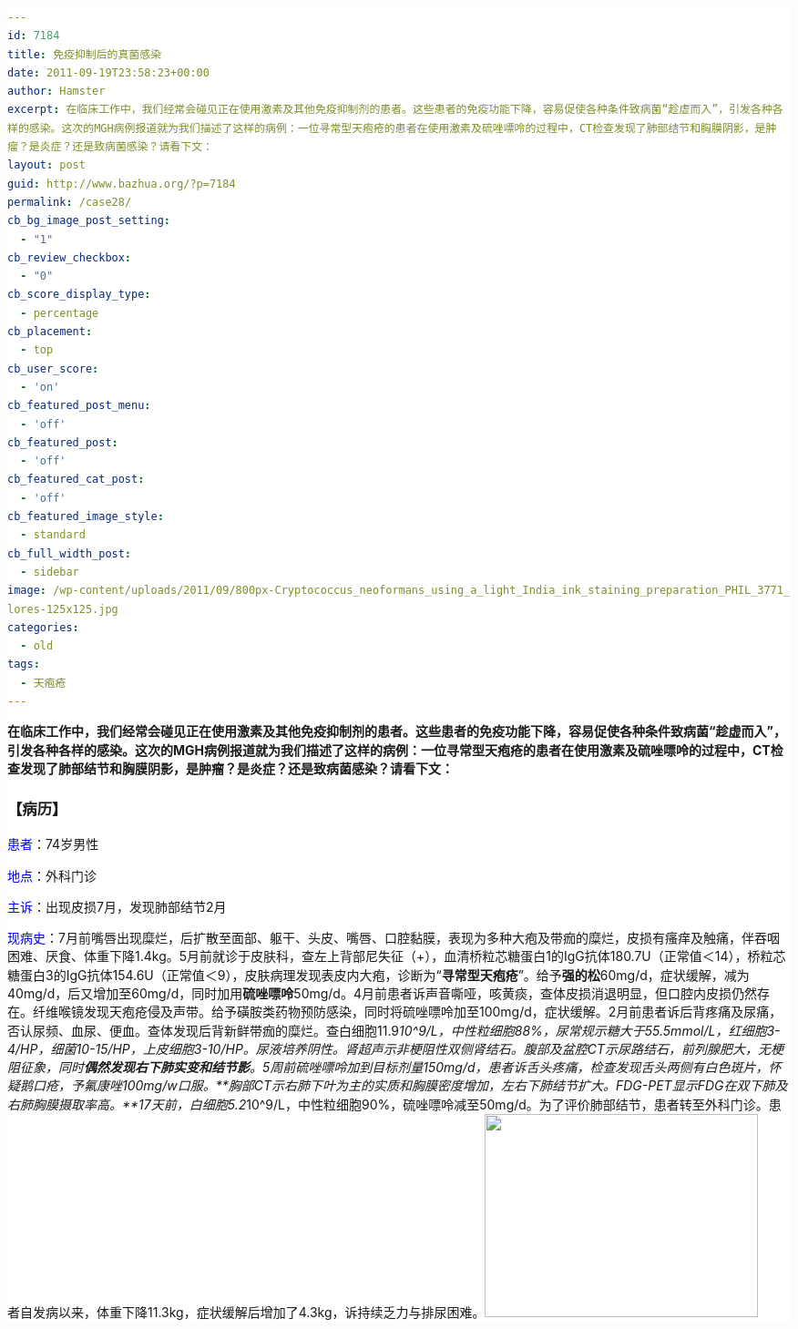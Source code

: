 ```yaml
---
id: 7184
title: 免疫抑制后的真菌感染
date: 2011-09-19T23:58:23+00:00
author: Hamster
excerpt: 在临床工作中，我们经常会碰见正在使用激素及其他免疫抑制剂的患者。这些患者的免疫功能下降，容易促使各种条件致病菌“趁虚而入”，引发各种各样的感染。这次的MGH病例报道就为我们描述了这样的病例：一位寻常型天疱疮的患者在使用激素及硫唑嘌呤的过程中，CT检查发现了肺部结节和胸膜阴影，是肿瘤？是炎症？还是致病菌感染？请看下文：
layout: post
guid: http://www.bazhua.org/?p=7184
permalink: /case28/
cb_bg_image_post_setting:
  - "1"
cb_review_checkbox:
  - "0"
cb_score_display_type:
  - percentage
cb_placement:
  - top
cb_user_score:
  - 'on'
cb_featured_post_menu:
  - 'off'
cb_featured_post:
  - 'off'
cb_featured_cat_post:
  - 'off'
cb_featured_image_style:
  - standard
cb_full_width_post:
  - sidebar
image: /wp-content/uploads/2011/09/800px-Cryptococcus_neoformans_using_a_light_India_ink_staining_preparation_PHIL_3771_lores-125x125.jpg
categories:
  - old
tags:
  - 天疱疮
---
```

**在临床工作中，我们经常会碰见正在使用激素及其他免疫抑制剂的患者。这些患者的免疫功能下降，容易促使各种条件致病菌“趁虚而入”，引发各种各样的感染。这次的MGH病例报道就为我们描述了这样的病例：一位寻常型天疱疮的患者在使用激素及硫唑嘌呤的过程中，CT检查发现了肺部结节和胸膜阴影，是肿瘤？是炎症？还是致病菌感染？请看下文：**

### 【病历】

<span style="color: #0000ff;">患者</span>：74岁男性

<span style="color: #0000ff;">地点</span>：外科门诊

<span style="color: #0000ff;">主诉</span>：出现皮损7月，发现肺部结节2月

<span style="color: #0000ff;">现病史</span>：7月前嘴唇出现糜烂，后扩散至面部、躯干、头皮、嘴唇、口腔黏膜，表现为多种大疱及带痂的糜烂，皮损有瘙痒及触痛，伴吞咽困难、厌食、体重下降1.4kg。5月前就诊于皮肤科，查左上背部尼失征（+），血清桥粒芯糖蛋白1的IgG抗体180.7U（正常值＜14），桥粒芯糖蛋白3的IgG抗体154.6U（正常值＜9），皮肤病理发现表皮内大疱，诊断为“**寻常型天疱疮**”。给予**强的松**60mg/d，症状缓解，减为40mg/d，后又增加至60mg/d，同时加用**硫唑嘌呤**50mg/d。4月前患者诉声音嘶哑，咳黄痰，查体皮损消退明显，但口腔内皮损仍然存在。纤维喉镜发现天疱疮侵及声带。给予磺胺类药物预防感染，同时将硫唑嘌呤加至100mg/d，症状缓解。2月前患者诉后背疼痛及尿痛，否认尿频、血尿、便血。查体发现后背新鲜带痂的糜烂。查白细胞11.9*10^9/L，中性粒细胞88%，尿常规示糖大于55.5mmol/L，红细胞3-4/HP，细菌10-15/HP，上皮细胞3-10/HP。尿液培养阴性。肾超声示非梗阻性双侧肾结石。腹部及盆腔CT示尿路结石，前列腺肥大，无梗阻征象，同时**偶然发现右下肺实变和结节影**。5周前硫唑嘌呤加到目标剂量150mg/d，患者诉舌头疼痛，检查发现舌头两侧有白色斑片，怀疑鹅口疮，予氟康唑100mg/w口服。**胸部CT示右肺下叶为主的实质和胸膜密度增加，左右下肺结节扩大。FDG-PET显示FDG在双下肺及右肺胸膜摄取率高。**17天前，白细胞5.2*10^9/L，中性粒细胞90%，硫唑嘌呤减至50mg/d。为了评价肺部结节，患者转至外科门诊。患者自发病以来，体重下降11.3kg，症状缓解后增加了4.3kg，诉持续乏力与排尿困难。<img class="aligncenter size-medium wp-image-7189" title="ct" src="/wp-content/uploads/2011/09/ct-300x223.png" alt="" width="300" height="223" srcset="/wp-content/uploads/2011/09/ct-300x223.png 300w, /wp-content/uploads/2011/09/ct-150x111.png 150w, /wp-content/uploads/2011/09/ct-80x60.png 80w, /wp-content/uploads/2011/09/ct.png 413w" sizes="(max-width: 300px) 100vw, 300px" />
